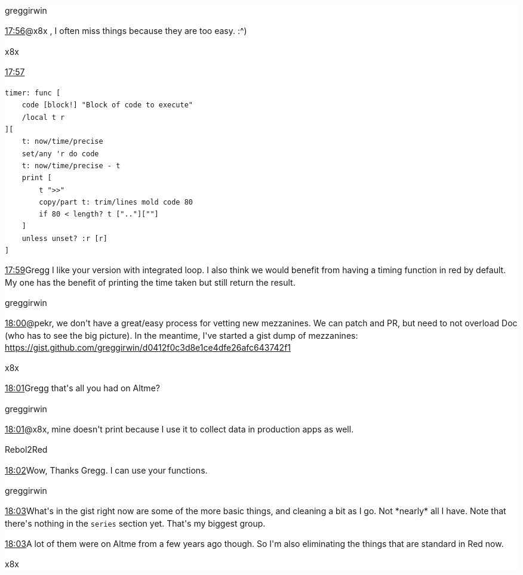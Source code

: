 greggirwin

[17:56](#msg578d18573d74e5a016552bde)@x8x , I often miss things because they are too easy. :^)

x8x

[17:57](#msg578d18730720fd587a8e77d9)

```
timer: func [
	code [block!] "Block of code to execute"
	/local t r
][
	t: now/time/precise
	set/any 'r do code
	t: now/time/precise - t
	print [
		t ">>"
		copy/part t: trim/lines mold code 80
		if 80 < length? t [".."][""]
	]
	unless unset? :r [r]
]
```

[17:59](#msg578d18f33d74e5a0165537fb)Gregg I like your version with integrated loop. I also think we would benefit from having a timing function in red by default.  
My one has the benefit of printing the time taken but still return the result.

greggirwin

[18:00](#msg578d192c3d74e5a016553d2b)@pekr, we don't have a great/easy process for vetting new mezzanines. We can patch and PR, but need to not overload Doc (who has to see the big picture). In the meantime, I've started a gist dump of mezzanines: https://gist.github.com/greggirwin/d0412f0c3d8e1ce4dfe26afc643742f1

x8x

[18:01](#msg578d198f841e619d16fe6c92)Gregg that's all you had on Altme?

greggirwin

[18:01](#msg578d19909f35137e67cbb52f)@x8x, mine doesn't print because I use it to collect data in production apps as well.

Rebol2Red

[18:02](#msg578d19d2841e619d16fe6d43)Wow, Thanks Gregg. I can use your functions.

greggirwin

[18:03](#msg578d19d5ac85f2507abe67ed)What's in the gist right now are some of the more basic things, and cleaning a bit as I go. Not \*nearly* all I have. Note that there's nothing in the `series` section yet. That's my biggest group.

[18:03](#msg578d19f70720fd587a8e886e)A lot of them were on Altme from a few years ago though. So I'm also eliminating the things that are standard in Red now.

x8x

